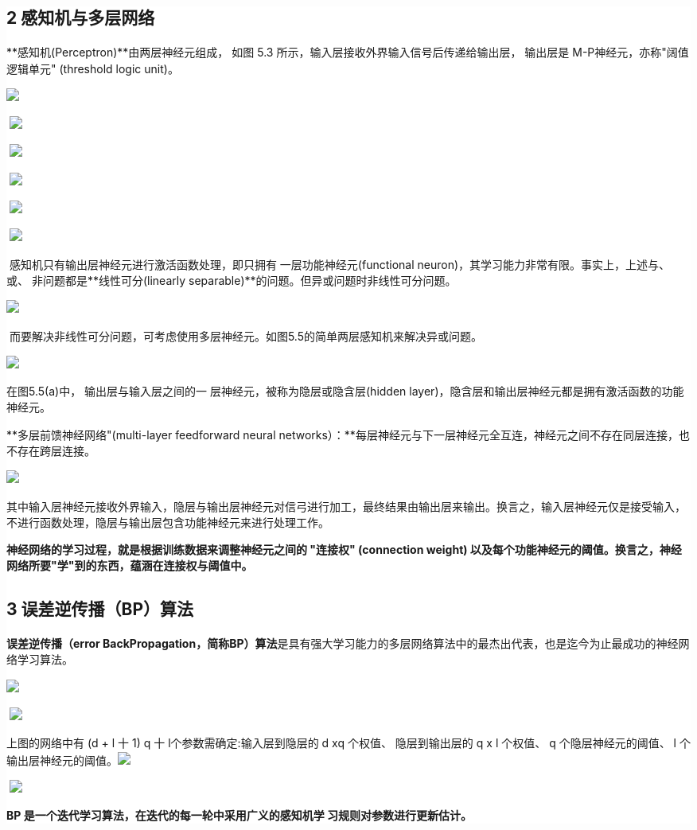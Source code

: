 2 感知机与多层网络
----------

**感知机(Perceptron)**由两层神经元组成， 如图 5.3 所示，输入层接收外界输入信号后传递给输出层， 输出层是 M-P神经元，亦称"阔值逻辑单元" (threshold logic unit)。

![](https://img-blog.csdnimg.cn/20210725210148911.png?x-oss-process=image/watermark,type_ZmFuZ3poZW5naGVpdGk,shadow_10,text_aHR0cHM6Ly9ibG9nLmNzZG4ubmV0L1NvcmFjYQ==,size_16,color_FFFFFF,t_70)

 ![](https://img-blog.csdnimg.cn/20210725210204229.png?x-oss-process=image/watermark,type_ZmFuZ3poZW5naGVpdGk,shadow_10,text_aHR0cHM6Ly9ibG9nLmNzZG4ubmV0L1NvcmFjYQ==,size_16,color_FFFFFF,t_70)

 ![](https://img-blog.csdnimg.cn/20210725210235272.png?x-oss-process=image/watermark,type_ZmFuZ3poZW5naGVpdGk,shadow_10,text_aHR0cHM6Ly9ibG9nLmNzZG4ubmV0L1NvcmFjYQ==,size_16,color_FFFFFF,t_70)

 ![](https://img-blog.csdnimg.cn/20210725210245427.png?x-oss-process=image/watermark,type_ZmFuZ3poZW5naGVpdGk,shadow_10,text_aHR0cHM6Ly9ibG9nLmNzZG4ubmV0L1NvcmFjYQ==,size_16,color_FFFFFF,t_70)

 ![](https://img-blog.csdnimg.cn/20210725210256727.png?x-oss-process=image/watermark,type_ZmFuZ3poZW5naGVpdGk,shadow_10,text_aHR0cHM6Ly9ibG9nLmNzZG4ubmV0L1NvcmFjYQ==,size_16,color_FFFFFF,t_70)

 ![](https://img-blog.csdnimg.cn/2021072521030618.png?x-oss-process=image/watermark,type_ZmFuZ3poZW5naGVpdGk,shadow_10,text_aHR0cHM6Ly9ibG9nLmNzZG4ubmV0L1NvcmFjYQ==,size_16,color_FFFFFF,t_70)

 感知机只有输出层神经元进行激活函数处理，即只拥有 一层功能神经元(functional neuron)，其学习能力非常有限。事实上，上述与、或、 非问题都是**线性可分(linearly separable)**的问题。但异或问题时非线性可分问题。

![](https://img-blog.csdnimg.cn/20210725210700914.png?x-oss-process=image/watermark,type_ZmFuZ3poZW5naGVpdGk,shadow_10,text_aHR0cHM6Ly9ibG9nLmNzZG4ubmV0L1NvcmFjYQ==,size_16,color_FFFFFF,t_70)

 而要解决非线性可分问题，可考虑使用多层神经元。如图5.5的简单两层感知机来解决异或问题。

![](https://img-blog.csdnimg.cn/20210725210817238.png?x-oss-process=image/watermark,type_ZmFuZ3poZW5naGVpdGk,shadow_10,text_aHR0cHM6Ly9ibG9nLmNzZG4ubmV0L1NvcmFjYQ==,size_16,color_FFFFFF,t_70)

在图5.5(a)中， 输出层与输入层之间的一 层神经元，被称为隐层或隐含层(hidden layer)，隐含层和输出层神经元都是拥有激活函数的功能神经元。

**多层前馈神经网络"(multi-layer feedforward neural networks）：**每层神经元与下一层神经元全互连，神经元之间不存在同层连接，也不存在跨层连接。

![](https://img-blog.csdnimg.cn/20210725211058797.png?x-oss-process=image/watermark,type_ZmFuZ3poZW5naGVpdGk,shadow_10,text_aHR0cHM6Ly9ibG9nLmNzZG4ubmV0L1NvcmFjYQ==,size_16,color_FFFFFF,t_70)

其中输入层神经元接收外界输入，隐层与输出层神经元对信弓进行加工，最终结果由输出层来输出。换言之，输入层神经元仅是接受输入，不进行函数处理，隐层与输出层包含功能神经元来进行处理工作。

**神经网络的学习过程，就是根据训练数据来调整神经元之间的 "连接权" (connection weight) 以及每个功能神经元的阈值。换言之，神经网络所要"学"到的东西，蕴涵在连接权与阈值中。**

3 误差逆传播（BP）算法
-------------

**误差逆传播（error BackPropagation，简称BP）算法**是具有强大学习能力的多层网络算法中的最杰出代表，也是迄今为止最成功的神经网络学习算法。

![](https://img-blog.csdnimg.cn/20210725211458134.png?x-oss-process=image/watermark,type_ZmFuZ3poZW5naGVpdGk,shadow_10,text_aHR0cHM6Ly9ibG9nLmNzZG4ubmV0L1NvcmFjYQ==,size_16,color_FFFFFF,t_70)

 ![](https://img-blog.csdnimg.cn/20210725211516464.png?x-oss-process=image/watermark,type_ZmFuZ3poZW5naGVpdGk,shadow_10,text_aHR0cHM6Ly9ibG9nLmNzZG4ubmV0L1NvcmFjYQ==,size_16,color_FFFFFF,t_70)

上图的网络中有 (d + l 十 1) q 十 l个参数需确定:输入层到隐层的 d xq 个权值、 隐层到输出层的 q x l 个权值、 q 个隐层神经元的阈值、 l 个输出层神经元的阈值。![](https://img-blog.csdnimg.cn/20210725211532799.png?x-oss-process=image/watermark,type_ZmFuZ3poZW5naGVpdGk,shadow_10,text_aHR0cHM6Ly9ibG9nLmNzZG4ubmV0L1NvcmFjYQ==,size_16,color_FFFFFF,t_70)

 ![](https://img-blog.csdnimg.cn/20210725211543206.png?x-oss-process=image/watermark,type_ZmFuZ3poZW5naGVpdGk,shadow_10,text_aHR0cHM6Ly9ibG9nLmNzZG4ubmV0L1NvcmFjYQ==,size_16,color_FFFFFF,t_70)

**BP 是一个迭代学习算法，在迭代的每一轮中采用广义的感知机学 习规则对参数进行更新估计。**
